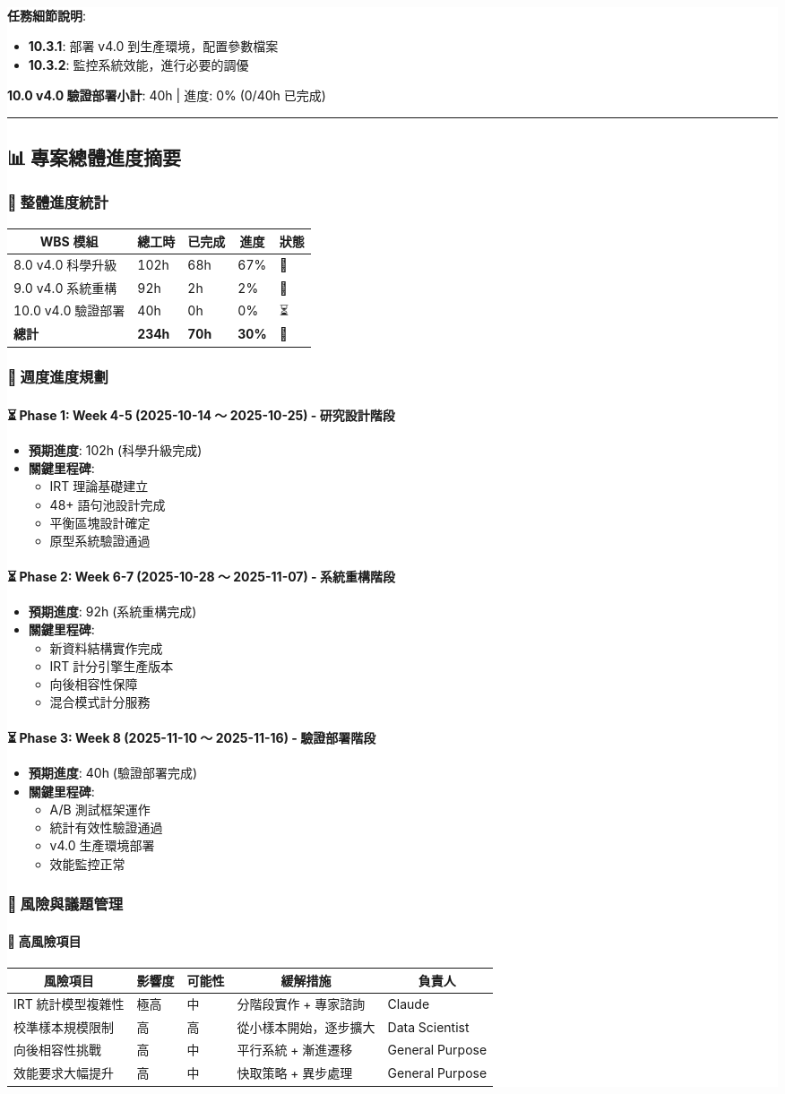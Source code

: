 **任務細節說明**:
- **10.3.1**: 部署 v4.0 到生產環境，配置參數檔案
- **10.3.2**: 監控系統效能，進行必要的調優

**10.0 v4.0 驗證部署小計**: 40h | 進度: 0% (0/40h 已完成)

---

## 📊 專案總體進度摘要

### 🎯 整體進度統計
| WBS 模組 | 總工時 | 已完成 | 進度 | 狀態 |
|---------|--------|--------|------|------|
| 8.0 v4.0 科學升級 | 102h | 68h | 67% | 🔄 |
| 9.0 v4.0 系統重構 | 92h | 2h | 2% | 🔄 |
| 10.0 v4.0 驗證部署 | 40h | 0h | 0% | ⏳ |
| **總計** | **234h** | **70h** | **30%** | **🔄** |

### 📅 週度進度規劃

#### ⏳ Phase 1: Week 4-5 (2025-10-14 ～ 2025-10-25) - 研究設計階段
- **預期進度**: 102h (科學升級完成)
- **關鍵里程碑**:
  - IRT 理論基礎建立
  - 48+ 語句池設計完成
  - 平衡區塊設計確定
  - 原型系統驗證通過

#### ⏳ Phase 2: Week 6-7 (2025-10-28 ～ 2025-11-07) - 系統重構階段
- **預期進度**: 92h (系統重構完成)
- **關鍵里程碑**:
  - 新資料結構實作完成
  - IRT 計分引擎生產版本
  - 向後相容性保障
  - 混合模式計分服務

#### ⏳ Phase 3: Week 8 (2025-11-10 ～ 2025-11-16) - 驗證部署階段
- **預期進度**: 40h (驗證部署完成)
- **關鍵里程碑**:
  - A/B 測試框架運作
  - 統計有效性驗證通過
  - v4.0 生產環境部署
  - 效能監控正常

### 🚨 風險與議題管理

#### 🔴 高風險項目
| 風險項目 | 影響度 | 可能性 | 緩解措施 | 負責人 |
|---------|--------|--------|----------|--------|
| IRT 統計模型複雜性 | 極高 | 中 | 分階段實作 + 專家諮詢 | Claude |
| 校準樣本規模限制 | 高 | 高 | 從小樣本開始，逐步擴大 | Data Scientist |
| 向後相容性挑戰 | 高 | 中 | 平行系統 + 漸進遷移 | General Purpose |
| 效能要求大幅提升 | 高 | 中 | 快取策略 + 異步處理 | General Purpose |
